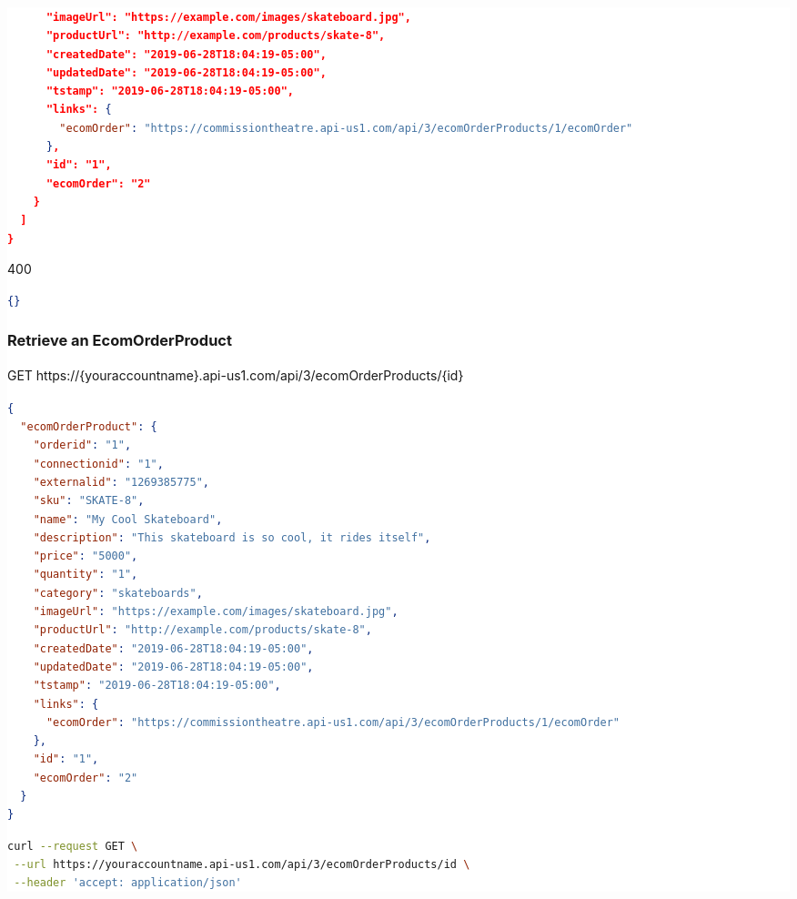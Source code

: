 ```json
      "imageUrl": "https://example.com/images/skateboard.jpg",
      "productUrl": "http://example.com/products/skate-8",
      "createdDate": "2019-06-28T18:04:19-05:00",
      "updatedDate": "2019-06-28T18:04:19-05:00",
      "tstamp": "2019-06-28T18:04:19-05:00",
      "links": {
        "ecomOrder": "https://commissiontheatre.api-us1.com/api/3/ecomOrderProducts/1/ecomOrder"
      },
      "id": "1",
      "ecomOrder": "2"
    }
  ]
}
```

400

```json
{}
```

### Retrieve an EcomOrderProduct

GET https://{youraccountname}.api-us1.com/api/3/ecomOrderProducts/{id}

```json
{
  "ecomOrderProduct": {
    "orderid": "1",
    "connectionid": "1",
    "externalid": "1269385775",
    "sku": "SKATE-8",
    "name": "My Cool Skateboard",
    "description": "This skateboard is so cool, it rides itself",
    "price": "5000",
    "quantity": "1",
    "category": "skateboards",
    "imageUrl": "https://example.com/images/skateboard.jpg",
    "productUrl": "http://example.com/products/skate-8",
    "createdDate": "2019-06-28T18:04:19-05:00",
    "updatedDate": "2019-06-28T18:04:19-05:00",
    "tstamp": "2019-06-28T18:04:19-05:00",
    "links": {
      "ecomOrder": "https://commissiontheatre.api-us1.com/api/3/ecomOrderProducts/1/ecomOrder"
    },
    "id": "1",
    "ecomOrder": "2"
  }
}
```

```bash
curl --request GET \
 --url https://youraccountname.api-us1.com/api/3/ecomOrderProducts/id \
 --header 'accept: application/json'
```
